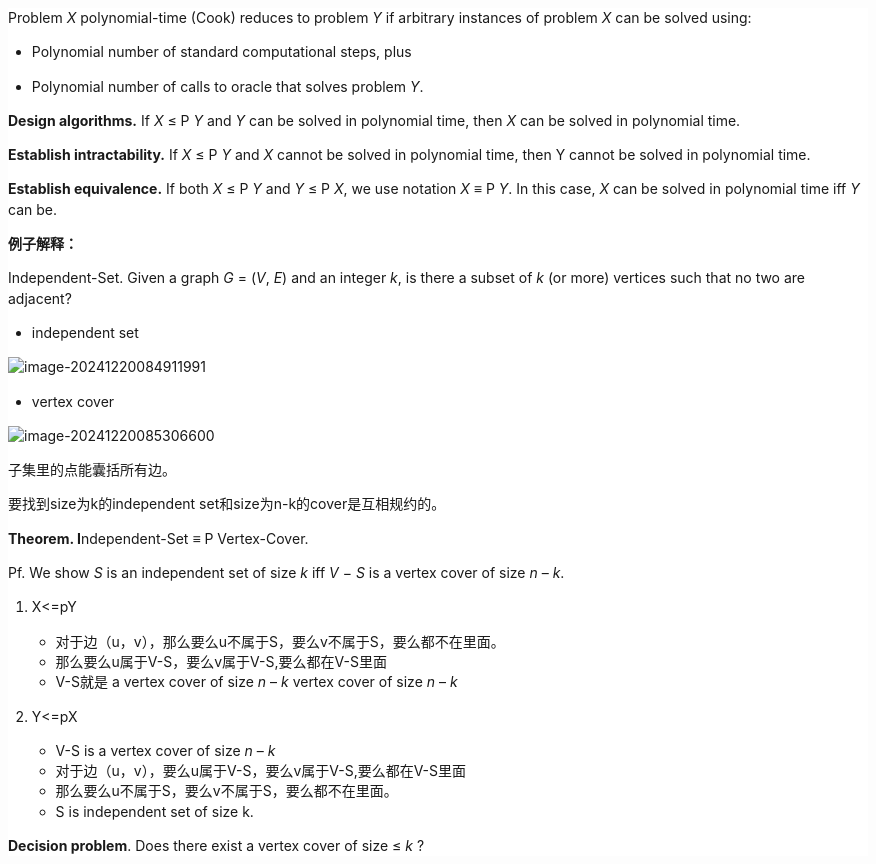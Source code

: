 Problem *X* polynomial-time (Cook) reduces to problem *Y* if arbitrary instances of problem *X* can be solved using:

- Polynomial number of standard computational steps, plus

- Polynomial number of calls to oracle that solves problem *Y*.



**Design algorithms.** If *X* ≤ P *Y* and *Y* can be solved in polynomial time,
 then *X* can be solved in polynomial time.


 **Establish intractability.** If *X* ≤ P *Y* and *X* cannot be solved in polynomial time, then Y cannot be solved in polynomial time.

 **Establish equivalence.** If both *X* ≤ P *Y* and *Y* ≤ P *X*, we use notation *X* ≡ P *Y*.
 In this case, *X* can be solved in polynomial time iff *Y* can be.



**例子解释：**

Independent-Set. Given a graph *G* = (*V*, *E*) and an integer *k*, is there
 a subset of *k* (or more) vertices such that no two are adjacent?

- independent set

![image-20241220084911991](C:\Users\ASUS\AppData\Roaming\Typora\typora-user-images\image-20241220084911991.png)



- vertex cover

![image-20241220085306600](C:\Users\ASUS\AppData\Roaming\Typora\typora-user-images\image-20241220085306600.png)

子集里的点能囊括所有边。

要找到size为k的independent set和size为n-k的cover是互相规约的。

**Theorem. I**ndependent-Set ≡ P Vertex-Cover.

Pf. We show *S* is an independent set of size *k* iff *V* − *S* is a vertex cover of size *n* – *k*.

1. X<=pY

   - 对于边（u，v），那么要么u不属于S，要么v不属于S，要么都不在里面。
   - 那么要么u属于V-S，要么v属于V-S,要么都在V-S里面
   - V-S就是 a vertex cover of size *n* – *k* vertex cover of size *n* – *k*

   

2. Y<=pX

   - V-S is a vertex cover of size *n* – *k*
   - 对于边（u，v），要么u属于V-S，要么v属于V-S,要么都在V-S里面
   - 那么要么u不属于S，要么v不属于S，要么都不在里面。
   - S is independent set of size k.





**Decision problem**. Does there exist a vertex cover of size ≤ *k* ?
